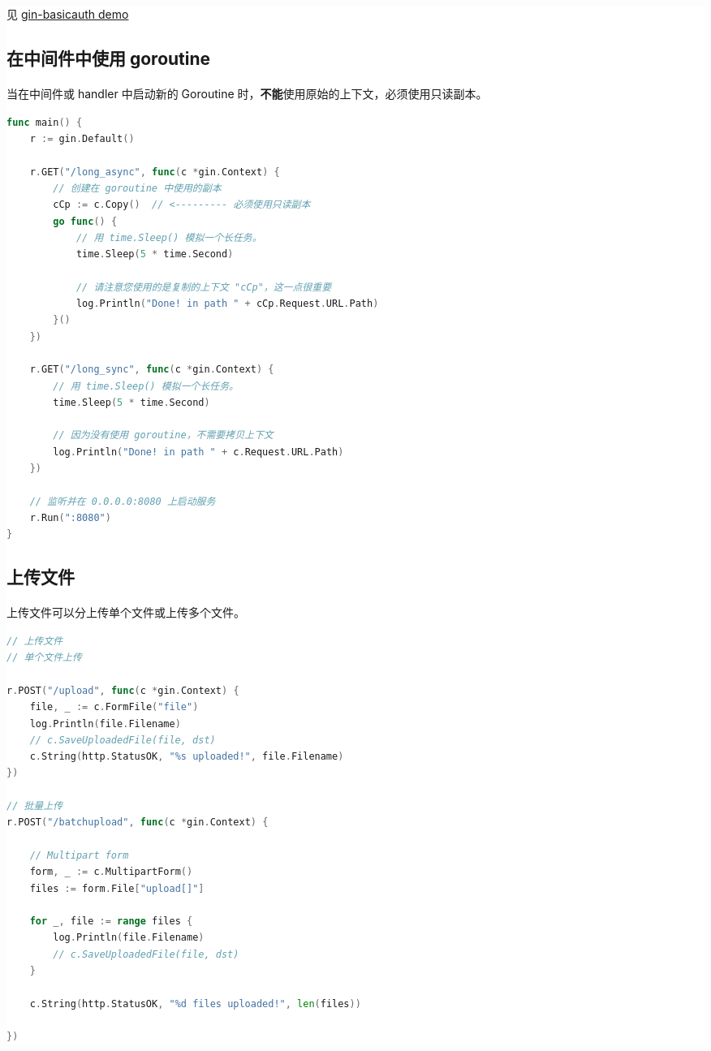 见 [gin-basicauth demo](./gin-basicauth/main.go)

## 在中间件中使用 goroutine 

当在中间件或 handler 中启动新的 Goroutine 时，**不能**使用原始的上下文，必须使用只读副本。

```go
func main() {
	r := gin.Default()

	r.GET("/long_async", func(c *gin.Context) {
		// 创建在 goroutine 中使用的副本
		cCp := c.Copy()  // <--------- 必须使用只读副本
		go func() {
			// 用 time.Sleep() 模拟一个长任务。
			time.Sleep(5 * time.Second)

			// 请注意您使用的是复制的上下文 "cCp"，这一点很重要
			log.Println("Done! in path " + cCp.Request.URL.Path)
		}()
	})

	r.GET("/long_sync", func(c *gin.Context) {
		// 用 time.Sleep() 模拟一个长任务。
		time.Sleep(5 * time.Second)

		// 因为没有使用 goroutine，不需要拷贝上下文
		log.Println("Done! in path " + c.Request.URL.Path)
	})

	// 监听并在 0.0.0.0:8080 上启动服务
	r.Run(":8080")
}
```
## 上传文件

上传文件可以分上传单个文件或上传多个文件。 

```go
// 上传文件
// 单个文件上传

r.POST("/upload", func(c *gin.Context) {
	file, _ := c.FormFile("file")
	log.Println(file.Filename)
	// c.SaveUploadedFile(file, dst)
	c.String(http.StatusOK, "%s uploaded!", file.Filename)
})

// 批量上传
r.POST("/batchupload", func(c *gin.Context) {

	// Multipart form
	form, _ := c.MultipartForm()
	files := form.File["upload[]"]
	
	for _, file := range files {
		log.Println(file.Filename)
		// c.SaveUploadedFile(file, dst)
	}

	c.String(http.StatusOK, "%d files uploaded!", len(files))

})
```